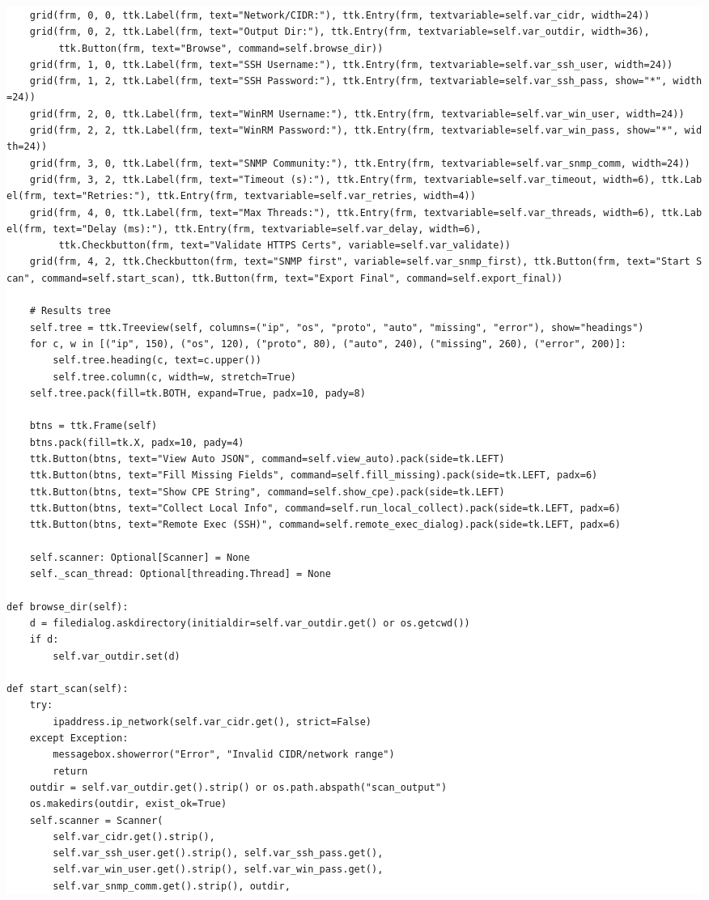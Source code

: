         grid(frm, 0, 0, ttk.Label(frm, text="Network/CIDR:"), ttk.Entry(frm, textvariable=self.var_cidr, width=24))
        grid(frm, 0, 2, ttk.Label(frm, text="Output Dir:"), ttk.Entry(frm, textvariable=self.var_outdir, width=36),
             ttk.Button(frm, text="Browse", command=self.browse_dir))
        grid(frm, 1, 0, ttk.Label(frm, text="SSH Username:"), ttk.Entry(frm, textvariable=self.var_ssh_user, width=24))
        grid(frm, 1, 2, ttk.Label(frm, text="SSH Password:"), ttk.Entry(frm, textvariable=self.var_ssh_pass, show="*", width=24))
        grid(frm, 2, 0, ttk.Label(frm, text="WinRM Username:"), ttk.Entry(frm, textvariable=self.var_win_user, width=24))
        grid(frm, 2, 2, ttk.Label(frm, text="WinRM Password:"), ttk.Entry(frm, textvariable=self.var_win_pass, show="*", width=24))
        grid(frm, 3, 0, ttk.Label(frm, text="SNMP Community:"), ttk.Entry(frm, textvariable=self.var_snmp_comm, width=24))
        grid(frm, 3, 2, ttk.Label(frm, text="Timeout (s):"), ttk.Entry(frm, textvariable=self.var_timeout, width=6), ttk.Label(frm, text="Retries:"), ttk.Entry(frm, textvariable=self.var_retries, width=4))
        grid(frm, 4, 0, ttk.Label(frm, text="Max Threads:"), ttk.Entry(frm, textvariable=self.var_threads, width=6), ttk.Label(frm, text="Delay (ms):"), ttk.Entry(frm, textvariable=self.var_delay, width=6),
             ttk.Checkbutton(frm, text="Validate HTTPS Certs", variable=self.var_validate))
        grid(frm, 4, 2, ttk.Checkbutton(frm, text="SNMP first", variable=self.var_snmp_first), ttk.Button(frm, text="Start Scan", command=self.start_scan), ttk.Button(frm, text="Export Final", command=self.export_final))

        # Results tree
        self.tree = ttk.Treeview(self, columns=("ip", "os", "proto", "auto", "missing", "error"), show="headings")
        for c, w in [("ip", 150), ("os", 120), ("proto", 80), ("auto", 240), ("missing", 260), ("error", 200)]:
            self.tree.heading(c, text=c.upper())
            self.tree.column(c, width=w, stretch=True)
        self.tree.pack(fill=tk.BOTH, expand=True, padx=10, pady=8)

        btns = ttk.Frame(self)
        btns.pack(fill=tk.X, padx=10, pady=4)
        ttk.Button(btns, text="View Auto JSON", command=self.view_auto).pack(side=tk.LEFT)
        ttk.Button(btns, text="Fill Missing Fields", command=self.fill_missing).pack(side=tk.LEFT, padx=6)
        ttk.Button(btns, text="Show CPE String", command=self.show_cpe).pack(side=tk.LEFT)
        ttk.Button(btns, text="Collect Local Info", command=self.run_local_collect).pack(side=tk.LEFT, padx=6)
        ttk.Button(btns, text="Remote Exec (SSH)", command=self.remote_exec_dialog).pack(side=tk.LEFT, padx=6)

        self.scanner: Optional[Scanner] = None
        self._scan_thread: Optional[threading.Thread] = None

    def browse_dir(self):
        d = filedialog.askdirectory(initialdir=self.var_outdir.get() or os.getcwd())
        if d:
            self.var_outdir.set(d)

    def start_scan(self):
        try:
            ipaddress.ip_network(self.var_cidr.get(), strict=False)
        except Exception:
            messagebox.showerror("Error", "Invalid CIDR/network range")
            return
        outdir = self.var_outdir.get().strip() or os.path.abspath("scan_output")
        os.makedirs(outdir, exist_ok=True)
        self.scanner = Scanner(
            self.var_cidr.get().strip(),
            self.var_ssh_user.get().strip(), self.var_ssh_pass.get(),
            self.var_win_user.get().strip(), self.var_win_pass.get(),
            self.var_snmp_comm.get().strip(), outdir,